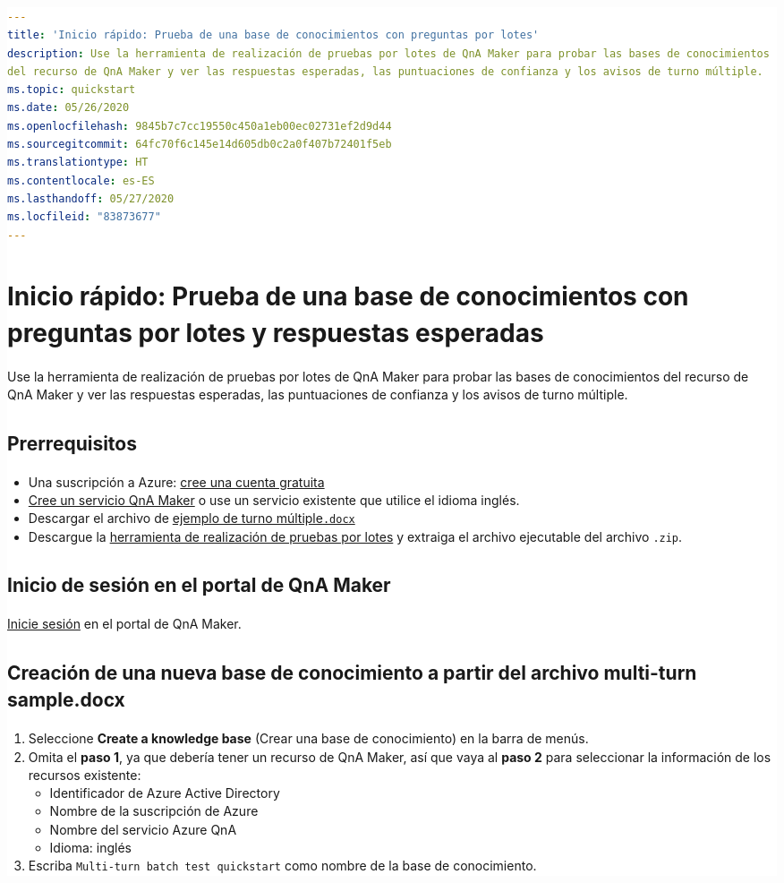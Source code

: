 ```yaml
---
title: 'Inicio rápido: Prueba de una base de conocimientos con preguntas por lotes'
description: Use la herramienta de realización de pruebas por lotes de QnA Maker para probar las bases de conocimientos del recurso de QnA Maker y ver las respuestas esperadas, las puntuaciones de confianza y los avisos de turno múltiple.
ms.topic: quickstart
ms.date: 05/26/2020
ms.openlocfilehash: 9845b7c7cc19550c450a1eb00ec02731ef2d9d44
ms.sourcegitcommit: 64fc70f6c145e14d605db0c2a0f407b72401f5eb
ms.translationtype: HT
ms.contentlocale: es-ES
ms.lasthandoff: 05/27/2020
ms.locfileid: "83873677"
---
```

# <a name="quickstart-test-knowledge-base-with-batch-questions-and-expected-answers"></a>Inicio rápido: Prueba de una base de conocimientos con preguntas por lotes y respuestas esperadas

Use la herramienta de realización de pruebas por lotes de QnA Maker para probar las bases de conocimientos del recurso de QnA Maker y ver las respuestas esperadas, las puntuaciones de confianza y los avisos de turno múltiple.

## <a name="prerequisites"></a>Prerrequisitos

* Una suscripción a Azure: [cree una cuenta gratuita](https://azure.microsoft.com/free/?WT.mc_id=A261C142F)
* [Cree un servicio QnA Maker](create-publish-knowledge-base.md) o use un servicio existente que utilice el idioma inglés.
* Descargar el archivo de [ejemplo de turno múltiple`.docx`](https://github.com/Azure-Samples/cognitive-services-sample-data-files/blob/master/qna-maker/data-source-formats/multi-turn.docx)
* Descargue la [herramienta de realización de pruebas por lotes](https://aka.ms/qnamakerbatchtestingtool) y extraiga el archivo ejecutable del archivo `.zip`.

## <a name="sign-into-qna-maker-portal"></a>Inicio de sesión en el portal de QnA Maker

[Inicie sesión](https://www.qnamaker.ai/) en el portal de QnA Maker.

## <a name="create-a-new-knowledge-base-from-the-multi-turn-sampledocx-file"></a>Creación de una nueva base de conocimiento a partir del archivo multi-turn sample.docx

1. Seleccione **Create a knowledge base** (Crear una base de conocimiento) en la barra de menús.
1. Omita el **paso 1**, ya que debería tener un recurso de QnA Maker, así que vaya al **paso 2** para seleccionar la información de los recursos existente:
    * Identificador de Azure Active Directory
    * Nombre de la suscripción de Azure
    * Nombre del servicio Azure QnA
    * Idioma: inglés
1. Escriba `Multi-turn batch test quickstart` como nombre de la base de conocimiento.
